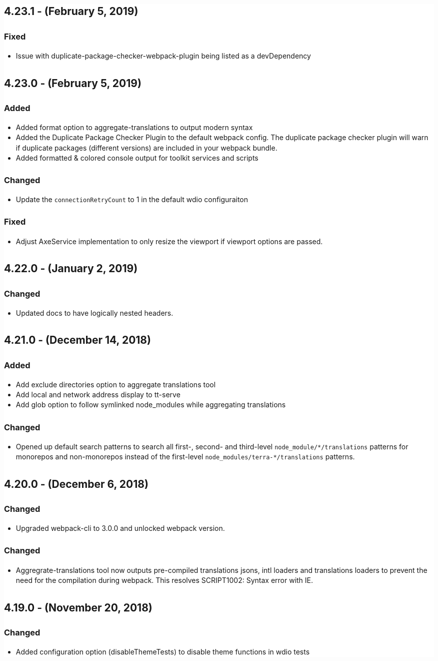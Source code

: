 4.23.1 - (February 5, 2019)
----------
### Fixed
* Issue with duplicate-package-checker-webpack-plugin being listed as a devDependency

4.23.0 - (February 5, 2019)
----------
### Added
* Added format option to aggregate-translations to output modern syntax
* Added the Duplicate Package Checker Plugin to the default webpack config. The duplicate package checker plugin will warn if duplicate packages (different versions) are included in your webpack bundle.
* Added formatted & colored console output for toolkit services and scripts

### Changed
* Update the `connectionRetryCount` to 1 in the default wdio configuraiton

### Fixed
* Adjust AxeService implementation to only resize the viewport if viewport options are passed.

4.22.0 - (January 2, 2019)
----------
### Changed
* Updated docs to have logically nested headers.

4.21.0 - (December 14, 2018)
----------
### Added
* Add exclude directories option to aggregate translations tool
* Add local and network address display to tt-serve
* Add glob option to follow symlinked node_modules while aggregating translations

### Changed
* Opened up default search patterns to search all first-, second- and third-level `node_module/*/translations` patterns for monorepos and non-monorepos instead of the first-level `node_modules/terra-*/translations` patterns.

4.20.0 - (December 6, 2018)
----------
### Changed
* Upgraded webpack-cli to 3.0.0 and unlocked webpack version.

### Changed
* Aggregrate-translations tool now outputs pre-compiled translations jsons, intl loaders and translations loaders to prevent the need for the compilation during webpack. This resolves SCRIPT1002: Syntax error with IE.

4.19.0 - (November 20, 2018)
----------
### Changed
* Added configuration option (disableThemeTests) to disable theme functions in wdio tests
